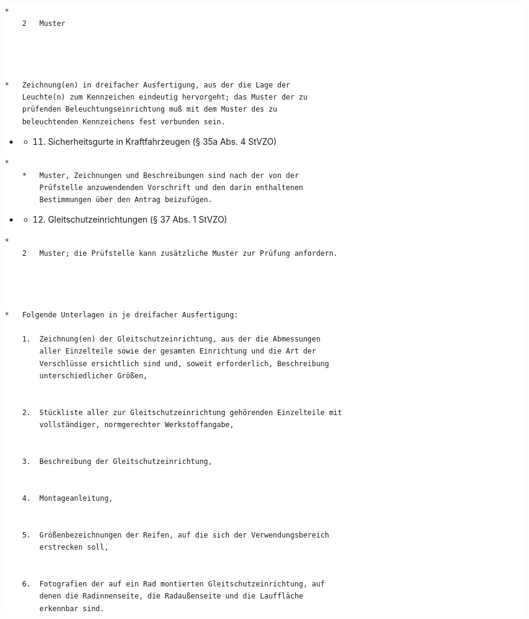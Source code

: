 

    *
        2   Muster




    *   Zeichnung(en) in dreifacher Ausfertigung, aus der die Lage der
        Leuchte(n) zum Kennzeichen eindeutig hervorgeht; das Muster der zu
        prüfenden Beleuchtungseinrichtung muß mit dem Muster des zu
        beleuchtenden Kennzeichens fest verbunden sein.


*    *
        11. Sicherheitsgurte in Kraftfahrzeugen (§ 35a Abs. 4 StVZO)




    *
        *   Muster, Zeichnungen und Beschreibungen sind nach der von der
            Prüfstelle anzuwendenden Vorschrift und den darin enthaltenen
            Bestimmungen über den Antrag beizufügen.





*    *
        12. Gleitschutzeinrichtungen (§ 37 Abs. 1 StVZO)




    *
        2   Muster; die Prüfstelle kann zusätzliche Muster zur Prüfung anfordern.




    *   Folgende Unterlagen in je dreifacher Ausfertigung:

        1.  Zeichnung(en) der Gleitschutzeinrichtung, aus der die Abmessungen
            aller Einzelteile sowie der gesamten Einrichtung und die Art der
            Verschlüsse ersichtlich sind und, soweit erforderlich, Beschreibung
            unterschiedlicher Größen,


        2.  Stückliste aller zur Gleitschutzeinrichtung gehörenden Einzelteile mit
            vollständiger, normgerechter Werkstoffangabe,


        3.  Beschreibung der Gleitschutzeinrichtung,


        4.  Montageanleitung,


        5.  Größenbezeichnungen der Reifen, auf die sich der Verwendungsbereich
            erstrecken soll,


        6.  Fotografien der auf ein Rad montierten Gleitschutzeinrichtung, auf
            denen die Radinnenseite, die Radaußenseite und die Lauffläche
            erkennbar sind.

